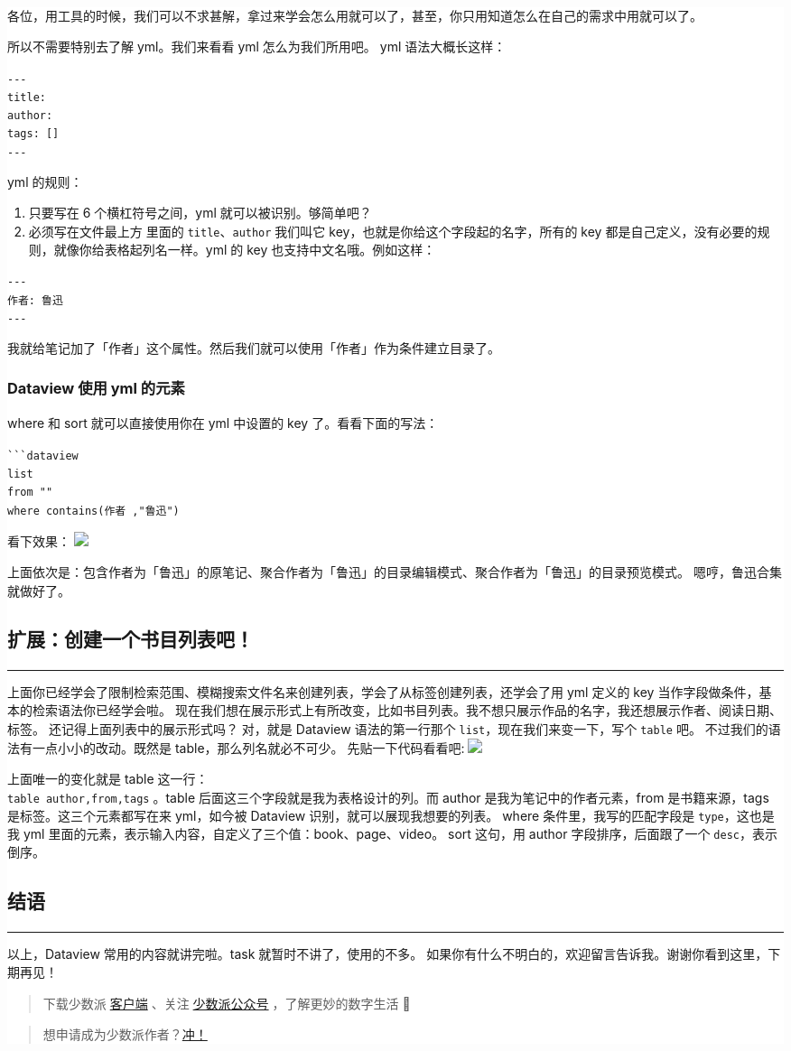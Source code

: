 各位，用工具的时候，我们可以不求甚解，拿过来学会怎么用就可以了，甚至，你只用知道怎么在自己的需求中用就可以了。

所以不需要特别去了解 yml。我们来看看 yml 怎么为我们所用吧。
yml 语法大概长这样：
```
---
title: 
author: 
tags: []
---
```
yml 的规则：
1.  只要写在 6 个横杠符号之间，yml 就可以被识别。够简单吧？
2.  必须写在文件最上方
里面的 `title`、`author` 我们叫它 key，也就是你给这个字段起的名字，所有的 key 都是自己定义，没有必要的规则，就像你给表格起列名一样。yml 的 key 也支持中文名哦。例如这样：
```
---
作者: 鲁迅
---
```
我就给笔记加了「作者」这个属性。然后我们就可以使用「作者」作为条件建立目录了。

### Dataview 使用 yml 的元素
where 和 sort 就可以直接使用你在 yml 中设置的 key 了。看看下面的写法：
```
```dataview
list 
from ""
where contains(作者 ,"鲁迅")
```

看下效果：
![](https://cdn.sspai.com/2021/08/09/675d393d3b83df3765bbc942088c2a85.png)

上面依次是：包含作者为「鲁迅」的原笔记、聚合作者为「鲁迅」的目录编辑模式、聚合作者为「鲁迅」的目录预览模式。
嗯哼，鲁迅合集就做好了。

## 扩展：创建一个书目列表吧！
-------------
上面你已经学会了限制检索范围、模糊搜索文件名来创建列表，学会了从标签创建列表，还学会了用 yml 定义的 key 当作字段做条件，基本的检索语法你已经学会啦。
现在我们想在展示形式上有所改变，比如书目列表。我不想只展示作品的名字，我还想展示作者、阅读日期、标签。
还记得上面列表中的展示形式吗？
对，就是 Dataview 语法的第一行那个 `list`，现在我们来变一下，写个 `table` 吧。
不过我们的语法有一点小小的改动。既然是 table，那么列名就必不可少。
先贴一下代码看看吧:
![](https://i.loli.net/2021/08/08/Xm4DFryzwWnsA61.png)

上面唯一的变化就是 table 这一行：  
`table author,from,tags` 。table 后面这三个字段就是我为表格设计的列。而 author 是我为笔记中的作者元素，from 是书籍来源，tags 是标签。这三个元素都写在来 yml，如今被 Dataview 识别，就可以展现我想要的列表。
where 条件里，我写的匹配字段是 `type`，这也是我 yml 里面的元素，表示输入内容，自定义了三个值：book、page、video。
sort 这句，用 author 字段排序，后面跟了一个 `desc`，表示倒序。

## 结语
---
以上，Dataview 常用的内容就讲完啦。task 就暂时不讲了，使用的不多。
如果你有什么不明白的，欢迎留言告诉我。谢谢你看到这里，下期再见！

> 下载少数派 [客户端](https://sspai.com/page/client) 、关注 [少数派公众号](https://sspai.com/s/J71e) ，了解更妙的数字生活 🍃

> 想申请成为少数派作者？[冲！](https://sspai.com/apply/writing)
